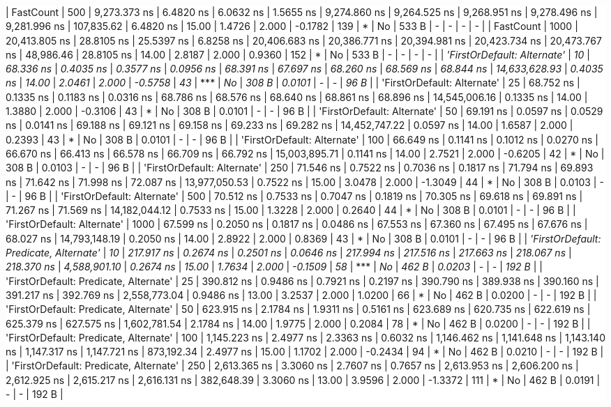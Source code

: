 |                              FastCount |             500 |      9,273.373 ns |       6.4820 ns |       6.0632 ns |      1.5655 ns |      9,274.860 ns |      9,264.525 ns |      9,268.951 ns |      9,278.496 ns |      9,281.996 ns |     107,835.62 |       6.4820 ns |      15.00 |   1.4726 |  2.000 |  -0.1782 |  139 |            * |       No |     533 B |        - |        - |        - |          - |
|                              FastCount |            1000 |     20,413.805 ns |      28.8105 ns |      25.5397 ns |      6.8258 ns |     20,406.683 ns |     20,386.771 ns |     20,394.981 ns |     20,423.734 ns |     20,473.767 ns |      48,986.46 |      28.8105 ns |      14.00 |   2.8187 |  2.000 |   0.9360 |  152 |            * |       No |     533 B |        - |        - |        - |          - |
|            *'FirstOrDefault: Alternate'* |              *10* |         *68.336 ns* |       *0.4035 ns* |       *0.3577 ns* |      *0.0956 ns* |         *68.391 ns* |         *67.697 ns* |         *68.260 ns* |         *68.569 ns* |         *68.844 ns* |  *14,633,628.93* |       *0.4035 ns* |      *14.00* |   *2.0461* |  *2.000* |  *-0.5758* |   *43* |            *** |       *No* |     *308 B* |   *0.0101* |        *-* |        *-* |       *96 B* |
|            'FirstOrDefault: Alternate' |              25 |         68.752 ns |       0.1335 ns |       0.1183 ns |      0.0316 ns |         68.786 ns |         68.576 ns |         68.640 ns |         68.861 ns |         68.896 ns |  14,545,006.16 |       0.1335 ns |      14.00 |   1.3880 |  2.000 |  -0.3106 |   43 |            * |       No |     308 B |   0.0101 |        - |        - |       96 B |
|            'FirstOrDefault: Alternate' |              50 |         69.191 ns |       0.0597 ns |       0.0529 ns |      0.0141 ns |         69.188 ns |         69.121 ns |         69.158 ns |         69.233 ns |         69.282 ns |  14,452,747.22 |       0.0597 ns |      14.00 |   1.6587 |  2.000 |   0.2393 |   43 |            * |       No |     308 B |   0.0101 |        - |        - |       96 B |
|            'FirstOrDefault: Alternate' |             100 |         66.649 ns |       0.1141 ns |       0.1012 ns |      0.0270 ns |         66.670 ns |         66.413 ns |         66.578 ns |         66.709 ns |         66.792 ns |  15,003,895.71 |       0.1141 ns |      14.00 |   2.7521 |  2.000 |  -0.6205 |   42 |            * |       No |     308 B |   0.0103 |        - |        - |       96 B |
|            'FirstOrDefault: Alternate' |             250 |         71.546 ns |       0.7522 ns |       0.7036 ns |      0.1817 ns |         71.794 ns |         69.893 ns |         71.642 ns |         71.998 ns |         72.087 ns |  13,977,050.53 |       0.7522 ns |      15.00 |   3.0478 |  2.000 |  -1.3049 |   44 |            * |       No |     308 B |   0.0103 |        - |        - |       96 B |
|            'FirstOrDefault: Alternate' |             500 |         70.512 ns |       0.7533 ns |       0.7047 ns |      0.1819 ns |         70.305 ns |         69.618 ns |         69.891 ns |         71.267 ns |         71.569 ns |  14,182,044.12 |       0.7533 ns |      15.00 |   1.3228 |  2.000 |   0.2640 |   44 |            * |       No |     308 B |   0.0101 |        - |        - |       96 B |
|            'FirstOrDefault: Alternate' |            1000 |         67.599 ns |       0.2050 ns |       0.1817 ns |      0.0486 ns |         67.553 ns |         67.360 ns |         67.495 ns |         67.676 ns |         68.027 ns |  14,793,148.19 |       0.2050 ns |      14.00 |   2.8922 |  2.000 |   0.8369 |   43 |            * |       No |     308 B |   0.0101 |        - |        - |       96 B |
| *'FirstOrDefault: Predicate, Alternate'* |              *10* |        *217.917 ns* |       *0.2674 ns* |       *0.2501 ns* |      *0.0646 ns* |        *217.994 ns* |        *217.516 ns* |        *217.663 ns* |        *218.067 ns* |        *218.370 ns* |   *4,588,901.10* |       *0.2674 ns* |      *15.00* |   *1.7634* |  *2.000* |  *-0.1509* |   *58* |            *** |       *No* |     *462 B* |   *0.0203* |        *-* |        *-* |      *192 B* |
| 'FirstOrDefault: Predicate, Alternate' |              25 |        390.812 ns |       0.9486 ns |       0.7921 ns |      0.2197 ns |        390.790 ns |        389.938 ns |        390.160 ns |        391.217 ns |        392.769 ns |   2,558,773.04 |       0.9486 ns |      13.00 |   3.2537 |  2.000 |   1.0200 |   66 |            * |       No |     462 B |   0.0200 |        - |        - |      192 B |
| 'FirstOrDefault: Predicate, Alternate' |              50 |        623.915 ns |       2.1784 ns |       1.9311 ns |      0.5161 ns |        623.689 ns |        620.735 ns |        622.619 ns |        625.379 ns |        627.575 ns |   1,602,781.54 |       2.1784 ns |      14.00 |   1.9775 |  2.000 |   0.2084 |   78 |            * |       No |     462 B |   0.0200 |        - |        - |      192 B |
| 'FirstOrDefault: Predicate, Alternate' |             100 |      1,145.223 ns |       2.4977 ns |       2.3363 ns |      0.6032 ns |      1,146.462 ns |      1,141.648 ns |      1,143.140 ns |      1,147.317 ns |      1,147.721 ns |     873,192.34 |       2.4977 ns |      15.00 |   1.1702 |  2.000 |  -0.2434 |   94 |            * |       No |     462 B |   0.0210 |        - |        - |      192 B |
| 'FirstOrDefault: Predicate, Alternate' |             250 |      2,613.365 ns |       3.3060 ns |       2.7607 ns |      0.7657 ns |      2,613.953 ns |      2,606.200 ns |      2,612.925 ns |      2,615.217 ns |      2,616.131 ns |     382,648.39 |       3.3060 ns |      13.00 |   3.9596 |  2.000 |  -1.3372 |  111 |            * |       No |     462 B |   0.0191 |        - |        - |      192 B |